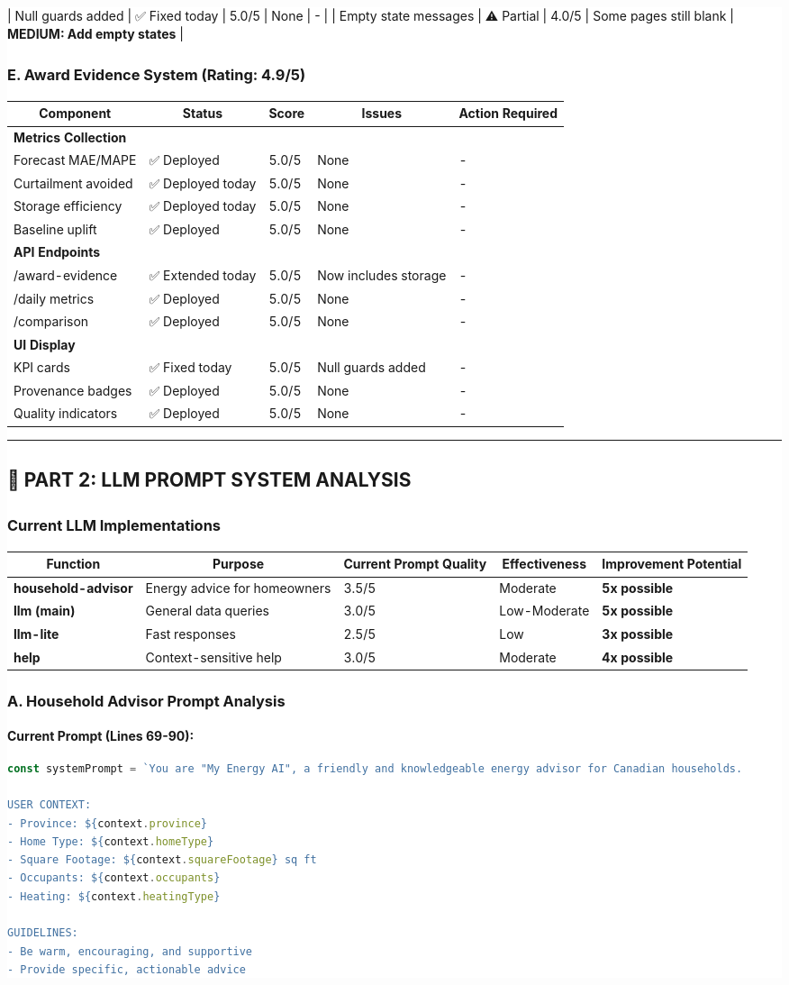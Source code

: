| Null guards added | ✅ Fixed today | 5.0/5 | None | - |
| Empty state messages | ⚠️ Partial | 4.0/5 | Some pages still blank | **MEDIUM: Add empty states** |

### E. Award Evidence System (Rating: 4.9/5)

| Component | Status | Score | Issues | Action Required |
|-----------|--------|-------|--------|-----------------|
| **Metrics Collection** |
| Forecast MAE/MAPE | ✅ Deployed | 5.0/5 | None | - |
| Curtailment avoided | ✅ Deployed today | 5.0/5 | None | - |
| Storage efficiency | ✅ Deployed today | 5.0/5 | None | - |
| Baseline uplift | ✅ Deployed | 5.0/5 | None | - |
| **API Endpoints** |
| /award-evidence | ✅ Extended today | 5.0/5 | Now includes storage | - |
| /daily metrics | ✅ Deployed | 5.0/5 | None | - |
| /comparison | ✅ Deployed | 5.0/5 | None | - |
| **UI Display** |
| KPI cards | ✅ Fixed today | 5.0/5 | Null guards added | - |
| Provenance badges | ✅ Deployed | 5.0/5 | None | - |
| Quality indicators | ✅ Deployed | 5.0/5 | None | - |

---

## 🤖 PART 2: LLM PROMPT SYSTEM ANALYSIS

### Current LLM Implementations

| Function | Purpose | Current Prompt Quality | Effectiveness | Improvement Potential |
|----------|---------|----------------------|---------------|---------------------|
| **household-advisor** | Energy advice for homeowners | 3.5/5 | Moderate | **5x possible** |
| **llm (main)** | General data queries | 3.0/5 | Low-Moderate | **5x possible** |
| **llm-lite** | Fast responses | 2.5/5 | Low | **3x possible** |
| **help** | Context-sensitive help | 3.0/5 | Moderate | **4x possible** |

### A. Household Advisor Prompt Analysis

**Current Prompt (Lines 69-90):**
```typescript
const systemPrompt = `You are "My Energy AI", a friendly and knowledgeable energy advisor for Canadian households.

USER CONTEXT:
- Province: ${context.province}
- Home Type: ${context.homeType}
- Square Footage: ${context.squareFootage} sq ft
- Occupants: ${context.occupants}
- Heating: ${context.heatingType}

GUIDELINES:
- Be warm, encouraging, and supportive
- Provide specific, actionable advice
```